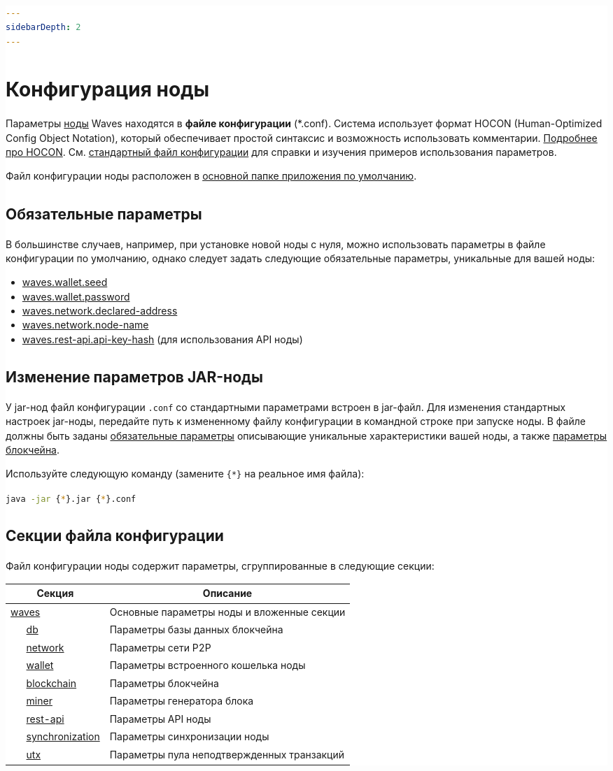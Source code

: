 ```yaml
---
sidebarDepth: 2
---
```


# Конфигурация ноды

Параметры [ноды](/ru/blockchain/node/) Waves находятся в **файле конфигурации** (*.conf). Система использует формат HOCON (Human-Optimized Config Object Notation), который обеспечивает простой синтаксис и возможность использовать комментарии. [Подробнее про HOCON](https://github.com/lightbend/config/blob/master/HOCON.md). См. [стандартный файл конфигурации](https://github.com/wavesplatform/Waves/blob/master/node/src/main/resources/application.conf) для справки и изучения примеров использования параметров.

Файл конфигурации ноды расположен в [основной папке приложения по умолчанию](#основная-папка-приложения-по-умолчанию).

## Обязательные параметры

В большинстве случаев, например, при установке новой ноды с нуля, можно использовать параметры в файле конфигурации по умолчанию, однако следует задать следующие обязательные параметры, уникальные для вашей ноды:

* [waves.wallet.seed](#seed)
* [waves.wallet.password](#password)
* [waves.network.declared-address](#declared-address)
* [waves.network.node-name](#node-name)
* [waves.rest-api.api-key-hash](#api-key-hash) (для использования API ноды)

## Изменение параметров JAR-ноды

У jar-нод файл конфигурации `.conf` со стандартными параметрами встроен в jar-файл. Для изменения стандартных настроек jar-ноды, передайте путь к измененному файлу конфигурации в командной строке при запуске ноды. В файле должны быть заданы [обязательные параметры](#обязательные-параметры) описывающие уникальные характеристики вашей ноды, а также [параметры блокчейна](#настроики-блокчеина).

Используйте следующую команду (замените `{*}` на реальное имя файла):

```bash
java -jar {*}.jar {*}.conf
```

## Секции файла конфигурации

Файл конфигурации ноды содержит параметры, сгруппированные в следующие секции:

| Секция         | Описание                                                   |
|-----------------|---------------------------------------------------------------|
| [waves](#настроики-waves)| Основные параметры ноды и вложенные секции |
| &nbsp; &nbsp; &nbsp; [db](#настроики-базы-данных)              | Параметры базы данных блокчейна                                |
| &nbsp; &nbsp; &nbsp; [network](#настроики-сети)| Параметры сети P2P |                               |
| &nbsp; &nbsp; &nbsp; [wallet](#настроики-кошелька)| Параметры встроенного кошелька ноды                               |
| &nbsp; &nbsp; &nbsp; [blockchain](#настроики-блокчеина)| Параметры блокчейна                                         |
| &nbsp; &nbsp; &nbsp; [miner](#настроики-генератора-блоков)| Параметры генератора блока                                   |
| &nbsp; &nbsp; &nbsp; [rest-api](#настроики-rest-api)        | Параметры API ноды                                           |
| &nbsp; &nbsp; &nbsp; [synchronization](#настроики-синхронизации) | Параметры синхронизации ноды                               |
| &nbsp; &nbsp; &nbsp; [utx](#настроики-utx-пула)| Параметры пула неподтвержденных транзакций                      |